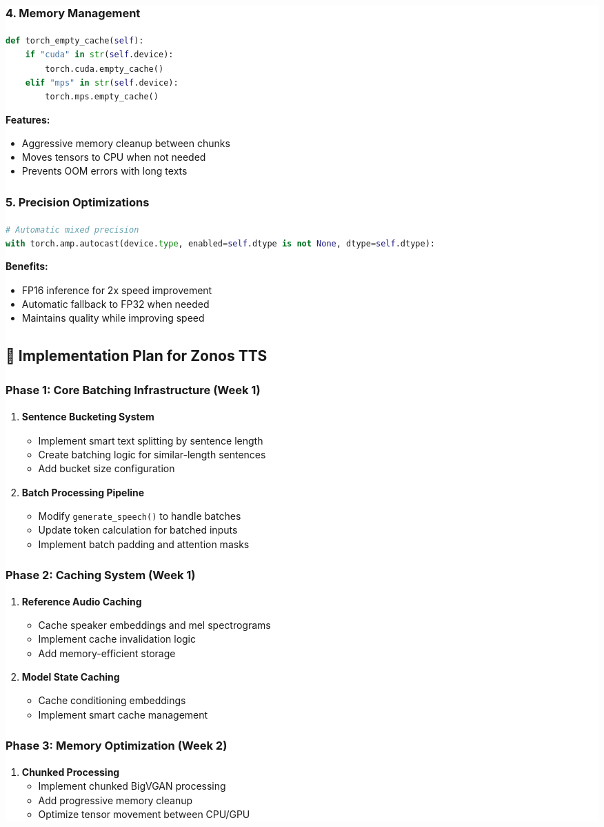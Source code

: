 ### 4. **Memory Management**
```python
def torch_empty_cache(self):
    if "cuda" in str(self.device):
        torch.cuda.empty_cache()
    elif "mps" in str(self.device):
        torch.mps.empty_cache()
```

**Features:**
- Aggressive memory cleanup between chunks
- Moves tensors to CPU when not needed
- Prevents OOM errors with long texts

### 5. **Precision Optimizations**
```python
# Automatic mixed precision
with torch.amp.autocast(device.type, enabled=self.dtype is not None, dtype=self.dtype):
```

**Benefits:**
- FP16 inference for 2x speed improvement
- Automatic fallback to FP32 when needed
- Maintains quality while improving speed

## 🎯 Implementation Plan for Zonos TTS

### **Phase 1: Core Batching Infrastructure** (Week 1)
1. **Sentence Bucketing System**
   - Implement smart text splitting by sentence length
   - Create batching logic for similar-length sentences
   - Add bucket size configuration

2. **Batch Processing Pipeline**
   - Modify `generate_speech()` to handle batches
   - Update token calculation for batched inputs
   - Implement batch padding and attention masks

### **Phase 2: Caching System** (Week 1)
1. **Reference Audio Caching**
   - Cache speaker embeddings and mel spectrograms
   - Implement cache invalidation logic
   - Add memory-efficient storage

2. **Model State Caching**
   - Cache conditioning embeddings
   - Implement smart cache management

### **Phase 3: Memory Optimization** (Week 2)
1. **Chunked Processing**
   - Implement chunked BigVGAN processing
   - Add progressive memory cleanup
   - Optimize tensor movement between CPU/GPU
